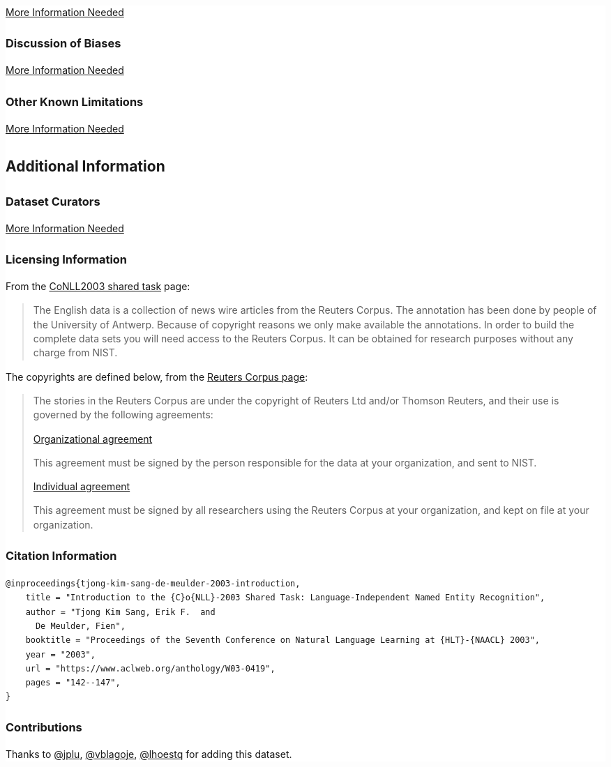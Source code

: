 [More Information Needed](https://github.com/huggingface/datasets/blob/master/CONTRIBUTING.md#how-to-contribute-to-the-dataset-cards)

### Discussion of Biases

[More Information Needed](https://github.com/huggingface/datasets/blob/master/CONTRIBUTING.md#how-to-contribute-to-the-dataset-cards)

### Other Known Limitations

[More Information Needed](https://github.com/huggingface/datasets/blob/master/CONTRIBUTING.md#how-to-contribute-to-the-dataset-cards)

## Additional Information

### Dataset Curators

[More Information Needed](https://github.com/huggingface/datasets/blob/master/CONTRIBUTING.md#how-to-contribute-to-the-dataset-cards)

### Licensing Information

From the [CoNLL2003 shared task](https://www.clips.uantwerpen.be/conll2003/ner/) page:

> The English data is a collection of news wire articles from the Reuters Corpus. The annotation has been done by people of the University of Antwerp. Because of copyright reasons we only make available the annotations. In order to build the complete data sets you will need access to the Reuters Corpus. It can be obtained for research purposes without any charge from NIST.

The copyrights are defined below, from the [Reuters Corpus page](https://trec.nist.gov/data/reuters/reuters.html):

> The stories in the Reuters Corpus are under the copyright of Reuters Ltd and/or Thomson Reuters, and their use is governed by the following agreements:
>
> [Organizational agreement](https://trec.nist.gov/data/reuters/org_appl_reuters_v4.html)
>
> This agreement must be signed by the person responsible for the data at your organization, and sent to NIST.
>
> [Individual agreement](https://trec.nist.gov/data/reuters/ind_appl_reuters_v4.html)
>
> This agreement must be signed by all researchers using the Reuters Corpus at your organization, and kept on file at your organization.

### Citation Information

```
@inproceedings{tjong-kim-sang-de-meulder-2003-introduction,
    title = "Introduction to the {C}o{NLL}-2003 Shared Task: Language-Independent Named Entity Recognition",
    author = "Tjong Kim Sang, Erik F.  and
      De Meulder, Fien",
    booktitle = "Proceedings of the Seventh Conference on Natural Language Learning at {HLT}-{NAACL} 2003",
    year = "2003",
    url = "https://www.aclweb.org/anthology/W03-0419",
    pages = "142--147",
}

```


### Contributions

Thanks to [@jplu](https://github.com/jplu), [@vblagoje](https://github.com/vblagoje), [@lhoestq](https://github.com/lhoestq) for adding this dataset.